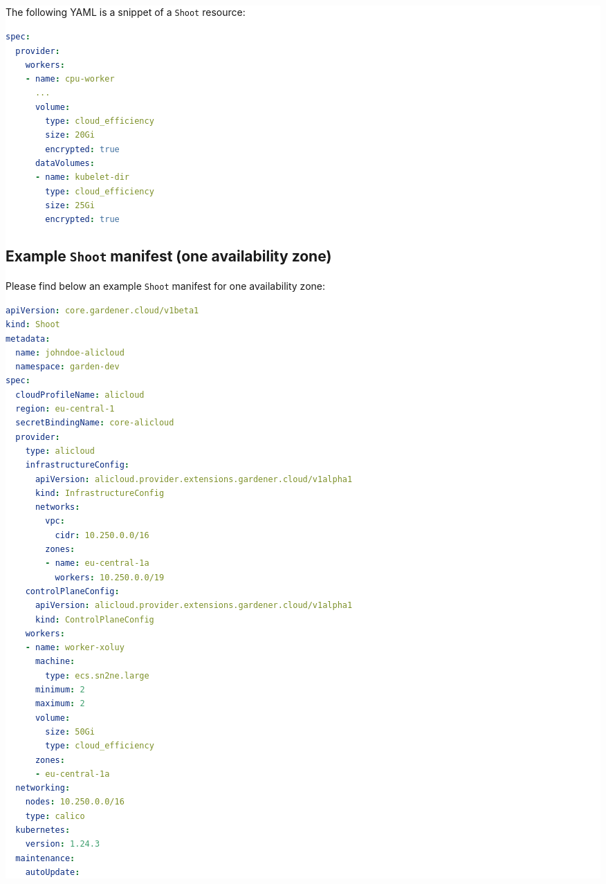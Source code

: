 The following YAML is a snippet of a `Shoot` resource:

```yaml
spec:
  provider:
    workers:
    - name: cpu-worker
      ...
      volume:
        type: cloud_efficiency
        size: 20Gi
        encrypted: true
      dataVolumes:
      - name: kubelet-dir
        type: cloud_efficiency
        size: 25Gi
        encrypted: true
```

## Example `Shoot` manifest (one availability zone)

Please find below an example `Shoot` manifest for one availability zone:

```yaml
apiVersion: core.gardener.cloud/v1beta1
kind: Shoot
metadata:
  name: johndoe-alicloud
  namespace: garden-dev
spec:
  cloudProfileName: alicloud
  region: eu-central-1
  secretBindingName: core-alicloud
  provider:
    type: alicloud
    infrastructureConfig:
      apiVersion: alicloud.provider.extensions.gardener.cloud/v1alpha1
      kind: InfrastructureConfig
      networks:
        vpc:
          cidr: 10.250.0.0/16
        zones:
        - name: eu-central-1a
          workers: 10.250.0.0/19
    controlPlaneConfig:
      apiVersion: alicloud.provider.extensions.gardener.cloud/v1alpha1
      kind: ControlPlaneConfig
    workers:
    - name: worker-xoluy
      machine:
        type: ecs.sn2ne.large
      minimum: 2
      maximum: 2
      volume:
        size: 50Gi
        type: cloud_efficiency
      zones:
      - eu-central-1a
  networking:
    nodes: 10.250.0.0/16
    type: calico
  kubernetes:
    version: 1.24.3
  maintenance:
    autoUpdate:
```